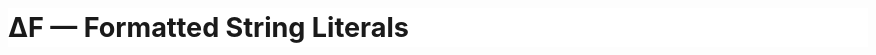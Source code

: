 ﻿

<style>
  body {
    font-size: 18px; /* 16: on screen in APL. Base font size for all text */
  }
  p { 
    font-family: Times;
    line-height: 1.2;
  }
  li {
    font-family: Times;
  }
  code { /* Inline code */
    font-size: 95%;
    background-color: #ddfafaff;
    padding: 2px 4px;
    border-radius: 3px;
    font-family: "APL386 Unicode", APL385, "APL385 Unicode", "Courier New", Courier, 
      "Lucida Console", "Consolas", monospace;
  }
  pre {  /* Code blocks */
    background-color: #ddfafaff; /* Background for code blocks */
    color: #0a0a0aff; 
    font-size: 95%; 
    line-height: 100%;   
    padding: 15px;
    border-radius: 5px;
    overflow-x: auto; /* Enable horizontal scrolling for long lines */
    font-family: "APL386 Unicode", APL385, "APL385 Unicode", "Courier New", Courier, 
      "Lucida Console", "Consolas", monospace;
  }
  table {
    font-size: 85%;  
    line-height: 100%;
    background-color: #eae9ebaa;
    font-family: "APL386 Unicode", APL385, "APL385 Unicode", "Courier New", Courier, 
    "Lucida Console", "Consolas", monospace;
  }
  th { /* Table header */
    font-size: 100%; /* Adjust this value as needed */
    line-height: 90%;
    font-family: Times;
  }
  blockquote {
    font-size: 110%;
    background-color: #f4f5f5ff; /* Background for code blocks */
  }
</style>

## ∆F — Formatted String Literals
